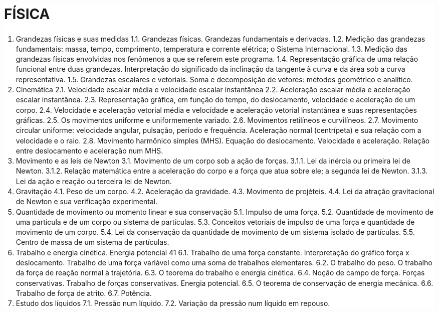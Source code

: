 # FÍSICA

1. Grandezas físicas e suas medidas
   1.1. Grandezas físicas. Grandezas fundamentais e derivadas.
   1.2. Medição das grandezas fundamentais: massa, tempo, comprimento, temperatura e corrente elétrica; o
   Sistema Internacional.
   1.3. Medição das grandezas físicas envolvidas nos fenômenos a que se referem este programa.
   1.4. Representação gráfica de uma relação funcional entre duas grandezas. Interpretação do significado da
   inclinação da tangente à curva e da área sob a curva representativa.
   1.5. Grandezas escalares e vetoriais. Soma e decomposição de vetores: métodos geométrico e analítico.
2. Cinemática
   2.1. Velocidade escalar média e velocidade escalar instantânea
   2.2. Aceleração escalar média e aceleração escalar instantânea.
   2.3. Representação gráfica, em função do tempo, do deslocamento, velocidade e aceleração de um corpo.
   2.4. Velocidade e aceleração vetorial média e velocidade e aceleração vetorial instantânea e suas representações
   gráficas.
   2.5. Os movimentos uniforme e uniformemente variado.
   2.6. Movimentos retilíneos e curvilíneos.
   2.7. Movimento circular uniforme: velocidade angular, pulsação, período e frequência. Aceleração normal
   (centrípeta) e sua relação com a velocidade e o raio.
   2.8. Movimento harmônico simples (MHS). Equação do deslocamento. Velocidade e aceleração. Relação entre
   deslocamento e aceleração num MHS.
3. Movimento e as leis de Newton
   3.1. Movimento de um corpo sob a ação de forças.
   3.1.1. Lei da inércia ou primeira lei de Newton.
   3.1.2. Relação matemática entre a aceleração do corpo e a força que atua sobre ele; a segunda lei de
   Newton.
   3.1.3. Lei da ação e reação ou terceira lei de Newton.
4. Gravitação
   4.1. Peso de um corpo.
   4.2. Aceleração da gravidade.
   4.3. Movimento de projéteis.
   4.4. Lei da atração gravitacional de Newton e sua verificação experimental.
5. Quantidade de movimento ou momento linear e sua conservação
   5.1. Impulso de uma força.
   5.2. Quantidade de movimento de uma partícula e de um corpo ou sistema de partículas.
   5.3. Conceitos vetoriais de impulso de uma força e quantidade de movimento de um corpo.
   5.4. Lei da conservação da quantidade de movimento de um sistema isolado de partículas.
   5.5. Centro de massa de um sistema de partículas.
6. Trabalho e energia cinética. Energia potencial
   41
   6.1. Trabalho de uma força constante. Interpretação do gráfico força x deslocamento. Trabalho de uma força
   variável como uma soma de trabalhos elementares.
   6.2. O trabalho do peso. O trabalho da força de reação normal à trajetória.
   6.3. O teorema do trabalho e energia cinética.
   6.4. Noção de campo de força. Forças conservativas. Trabalho de forças conservativas. Energia potencial.
   6.5. O teorema de conservação de energia mecânica.
   6.6. Trabalho de força de atrito.
   6.7. Potência.
7. Estudo dos líquidos
   7.1. Pressão num líquido.
   7.2. Variação da pressão num líquido em repouso.